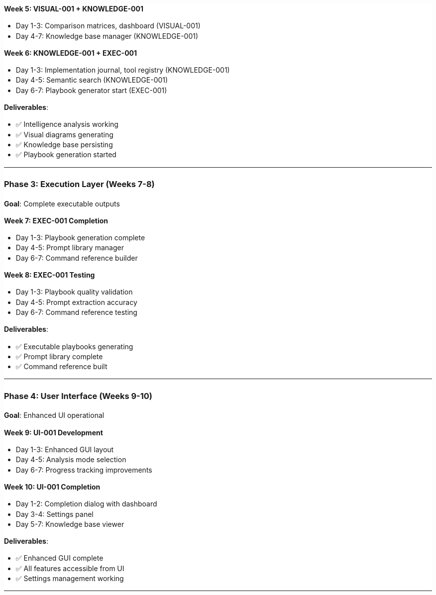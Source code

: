 **Week 5: VISUAL-001 + KNOWLEDGE-001**
- Day 1-3: Comparison matrices, dashboard (VISUAL-001)
- Day 4-7: Knowledge base manager (KNOWLEDGE-001)

**Week 6: KNOWLEDGE-001 + EXEC-001**
- Day 1-3: Implementation journal, tool registry (KNOWLEDGE-001)
- Day 4-5: Semantic search (KNOWLEDGE-001)
- Day 6-7: Playbook generator start (EXEC-001)

**Deliverables**:
- ✅ Intelligence analysis working
- ✅ Visual diagrams generating
- ✅ Knowledge base persisting
- ✅ Playbook generation started

---

### Phase 3: Execution Layer (Weeks 7-8)
**Goal**: Complete executable outputs

**Week 7: EXEC-001 Completion**
- Day 1-3: Playbook generation complete
- Day 4-5: Prompt library manager
- Day 6-7: Command reference builder

**Week 8: EXEC-001 Testing**
- Day 1-3: Playbook quality validation
- Day 4-5: Prompt extraction accuracy
- Day 6-7: Command reference testing

**Deliverables**:
- ✅ Executable playbooks generating
- ✅ Prompt library complete
- ✅ Command reference built

---

### Phase 4: User Interface (Weeks 9-10)
**Goal**: Enhanced UI operational

**Week 9: UI-001 Development**
- Day 1-3: Enhanced GUI layout
- Day 4-5: Analysis mode selection
- Day 6-7: Progress tracking improvements

**Week 10: UI-001 Completion**
- Day 1-2: Completion dialog with dashboard
- Day 3-4: Settings panel
- Day 5-7: Knowledge base viewer

**Deliverables**:
- ✅ Enhanced GUI complete
- ✅ All features accessible from UI
- ✅ Settings management working

---